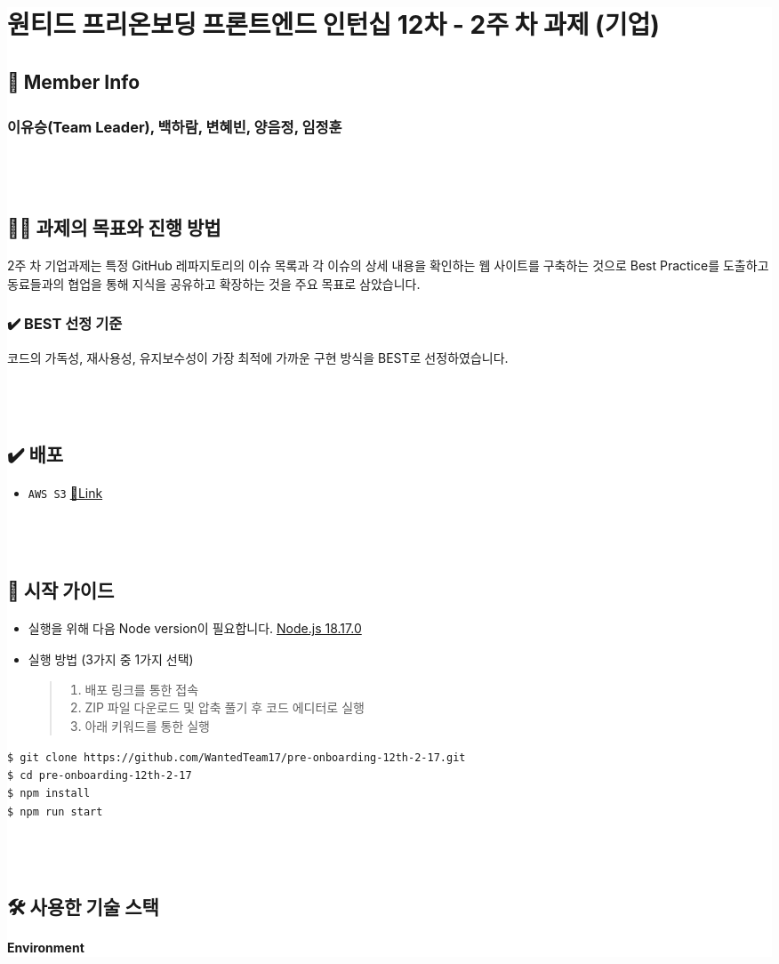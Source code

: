 # 원티드 프리온보딩 프론트엔드 인턴십 12차 - 2주 차 과제 (기업)

## 👥 Member Info

### 이유승(Team Leader), 백하람, 변혜빈, 양음정, 임정훈

<br/>
<br/>

## 💪🏻 과제의 목표와 진행 방법

2주 차 기업과제는 특정 GitHub 레파지토리의 이슈 목록과 각 이슈의 상세 내용을 확인하는 웹 사이트를 구축하는 것으로 Best Practice를 도출하고 동료들과의 협업을 통해 지식을 공유하고 확장하는 것을 주요 목표로 삼았습니다.

### ✔️ BEST 선정 기준

코드의 가독성, 재사용성, 유지보수성이 가장 최적에 가까운 구현 방식을 BEST로 선정하였습니다.

<br/>
<br/>

## ✔️ 배포

- `AWS S3` [🔗Link](http://pre-onboarding-12th-2-17.s3-website.ap-northeast-2.amazonaws.com/)

<br/>
<br/>

## 🛫 시작 가이드

- 실행을 위해 다음 Node version이 필요합니다.
  [Node.js 18.17.0](https://nodejs.org/ca/blog/release/v18.17.0/)

- 실행 방법 (3가지 중 1가지 선택)
  > 1. 배포 링크를 통한 접속
  > 2. ZIP 파일 다운로드 및 압축 풀기 후 코드 에디터로 실행
  > 3. 아래 키워드를 통한 실행
```bash
$ git clone https://github.com/WantedTeam17/pre-onboarding-12th-2-17.git
$ cd pre-onboarding-12th-2-17
$ npm install
$ npm run start
```

<br/>
<br/>

## 🛠️ 사용한 기술 스택

#### Environment
